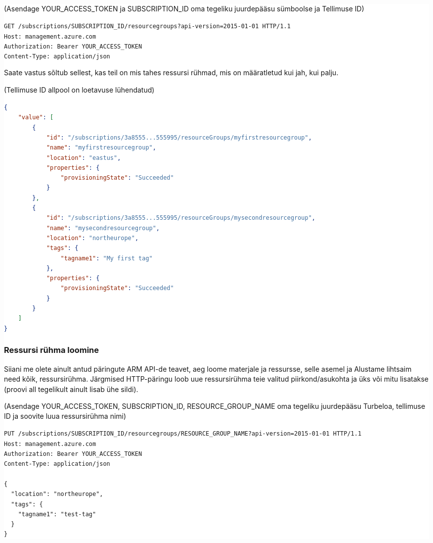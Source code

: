 (Asendage YOUR_ACCESS_TOKEN ja SUBSCRIPTION_ID oma tegeliku juurdepääsu sümboolse ja Tellimuse ID)

```HTTP
GET /subscriptions/SUBSCRIPTION_ID/resourcegroups?api-version=2015-01-01 HTTP/1.1
Host: management.azure.com
Authorization: Bearer YOUR_ACCESS_TOKEN
Content-Type: application/json
```

Saate vastus sõltub sellest, kas teil on mis tahes ressursi rühmad, mis on määratletud kui jah, kui palju.

(Tellimuse ID allpool on loetavuse lühendatud)

```json
{
    "value": [
        {
            "id": "/subscriptions/3a8555...555995/resourceGroups/myfirstresourcegroup",
            "name": "myfirstresourcegroup",
            "location": "eastus",
            "properties": {
                "provisioningState": "Succeeded"
            }
        },
        {
            "id": "/subscriptions/3a8555...555995/resourceGroups/mysecondresourcegroup",
            "name": "mysecondresourcegroup",
            "location": "northeurope",
            "tags": {
                "tagname1": "My first tag"
            },
            "properties": {
                "provisioningState": "Succeeded"
            }
        }
    ]
}
```

### <a name="create-a-resource-group"></a>Ressursi rühma loomine

Siiani me olete ainult antud päringute ARM API-de teavet, aeg loome materjale ja ressursse, selle asemel ja Alustame lihtsaim need kõik, ressursirühma. Järgmised HTTP-päringu loob uue ressursirühma teie valitud piirkond/asukohta ja üks või mitu lisatakse (proovi all tegelikult ainult lisab ühe sildi).

(Asendage YOUR_ACCESS_TOKEN, SUBSCRIPTION_ID, RESOURCE_GROUP_NAME oma tegeliku juurdepääsu Turbeloa, tellimuse ID ja soovite luua ressursirühma nimi)

```HTTP
PUT /subscriptions/SUBSCRIPTION_ID/resourcegroups/RESOURCE_GROUP_NAME?api-version=2015-01-01 HTTP/1.1
Host: management.azure.com
Authorization: Bearer YOUR_ACCESS_TOKEN
Content-Type: application/json

{
  "location": "northeurope",
  "tags": {
    "tagname1": "test-tag"
  }
}
```
